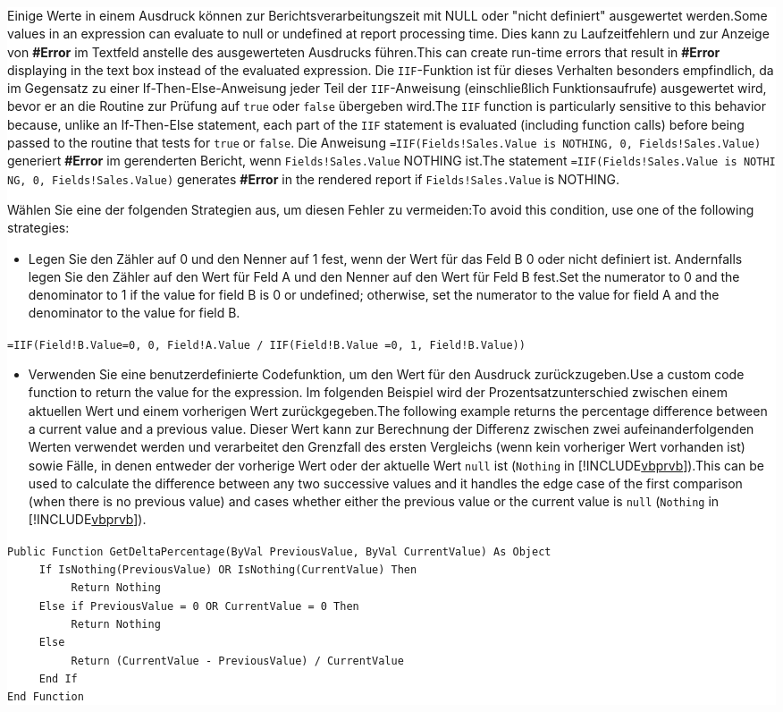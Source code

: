 <span data-ttu-id="dc450-334">Einige Werte in einem Ausdruck können zur Berichtsverarbeitungszeit mit NULL oder "nicht definiert" ausgewertet werden.</span><span class="sxs-lookup"><span data-stu-id="dc450-334">Some values in an expression can evaluate to null or undefined at report processing time.</span></span> <span data-ttu-id="dc450-335">Dies kann zu Laufzeitfehlern und zur Anzeige von **#Error** im Textfeld anstelle des ausgewerteten Ausdrucks führen.</span><span class="sxs-lookup"><span data-stu-id="dc450-335">This can create run-time errors that result in **#Error** displaying in the text box instead of the evaluated expression.</span></span> <span data-ttu-id="dc450-336">Die `IIF`-Funktion ist für dieses Verhalten besonders empfindlich, da im Gegensatz zu einer If-Then-Else-Anweisung jeder Teil der `IIF`-Anweisung (einschließlich Funktionsaufrufe) ausgewertet wird, bevor er an die Routine zur Prüfung auf `true` oder `false` übergeben wird.</span><span class="sxs-lookup"><span data-stu-id="dc450-336">The `IIF` function is particularly sensitive to this behavior because, unlike an If-Then-Else statement, each part of the `IIF` statement is evaluated (including function calls) before being passed to the routine that tests for `true` or `false`.</span></span> <span data-ttu-id="dc450-337">Die Anweisung `=IIF(Fields!Sales.Value is NOTHING, 0, Fields!Sales.Value)` generiert **#Error** im gerenderten Bericht, wenn `Fields!Sales.Value` NOTHING ist.</span><span class="sxs-lookup"><span data-stu-id="dc450-337">The statement `=IIF(Fields!Sales.Value is NOTHING, 0, Fields!Sales.Value)` generates **#Error** in the rendered report if `Fields!Sales.Value` is NOTHING.</span></span>  

<span data-ttu-id="dc450-338">Wählen Sie eine der folgenden Strategien aus, um diesen Fehler zu vermeiden:</span><span class="sxs-lookup"><span data-stu-id="dc450-338">To avoid this condition, use one of the following strategies:</span></span>  

-   <span data-ttu-id="dc450-339">Legen Sie den Zähler auf 0 und den Nenner auf 1 fest, wenn der Wert für das Feld B 0 oder nicht definiert ist. Andernfalls legen Sie den Zähler auf den Wert für Feld A und den Nenner auf den Wert für Feld B fest.</span><span class="sxs-lookup"><span data-stu-id="dc450-339">Set the numerator to 0 and the denominator to 1 if the value for field B is 0 or undefined; otherwise, set the numerator to the value for field A and the denominator to the value for field B.</span></span>  

```  
=IIF(Field!B.Value=0, 0, Field!A.Value / IIF(Field!B.Value =0, 1, Field!B.Value))  
```  

-   <span data-ttu-id="dc450-340">Verwenden Sie eine benutzerdefinierte Codefunktion, um den Wert für den Ausdruck zurückzugeben.</span><span class="sxs-lookup"><span data-stu-id="dc450-340">Use a custom code function to return the value for the expression.</span></span> <span data-ttu-id="dc450-341">Im folgenden Beispiel wird der Prozentsatzunterschied zwischen einem aktuellen Wert und einem vorherigen Wert zurückgegeben.</span><span class="sxs-lookup"><span data-stu-id="dc450-341">The following example returns the percentage difference between a current value and a previous value.</span></span> <span data-ttu-id="dc450-342">Dieser Wert kann zur Berechnung der Differenz zwischen zwei aufeinanderfolgenden Werten verwendet werden und verarbeitet den Grenzfall des ersten Vergleichs (wenn kein vorheriger Wert vorhanden ist) sowie Fälle, in denen entweder der vorherige Wert oder der aktuelle Wert `null` ist (`Nothing` in [!INCLUDE[vbprvb](../../includes/vbprvb-md.md)]).</span><span class="sxs-lookup"><span data-stu-id="dc450-342">This can be used to calculate the difference between any two successive values and it handles the edge case of the first comparison (when there is no previous value) and cases whether either the previous value or the current value is `null` (`Nothing` in [!INCLUDE[vbprvb](../../includes/vbprvb-md.md)]).</span></span>  

```  
Public Function GetDeltaPercentage(ByVal PreviousValue, ByVal CurrentValue) As Object  
     If IsNothing(PreviousValue) OR IsNothing(CurrentValue) Then  
          Return Nothing  
     Else if PreviousValue = 0 OR CurrentValue = 0 Then  
          Return Nothing  
     Else
          Return (CurrentValue - PreviousValue) / CurrentValue  
     End If  
End Function  
```  
